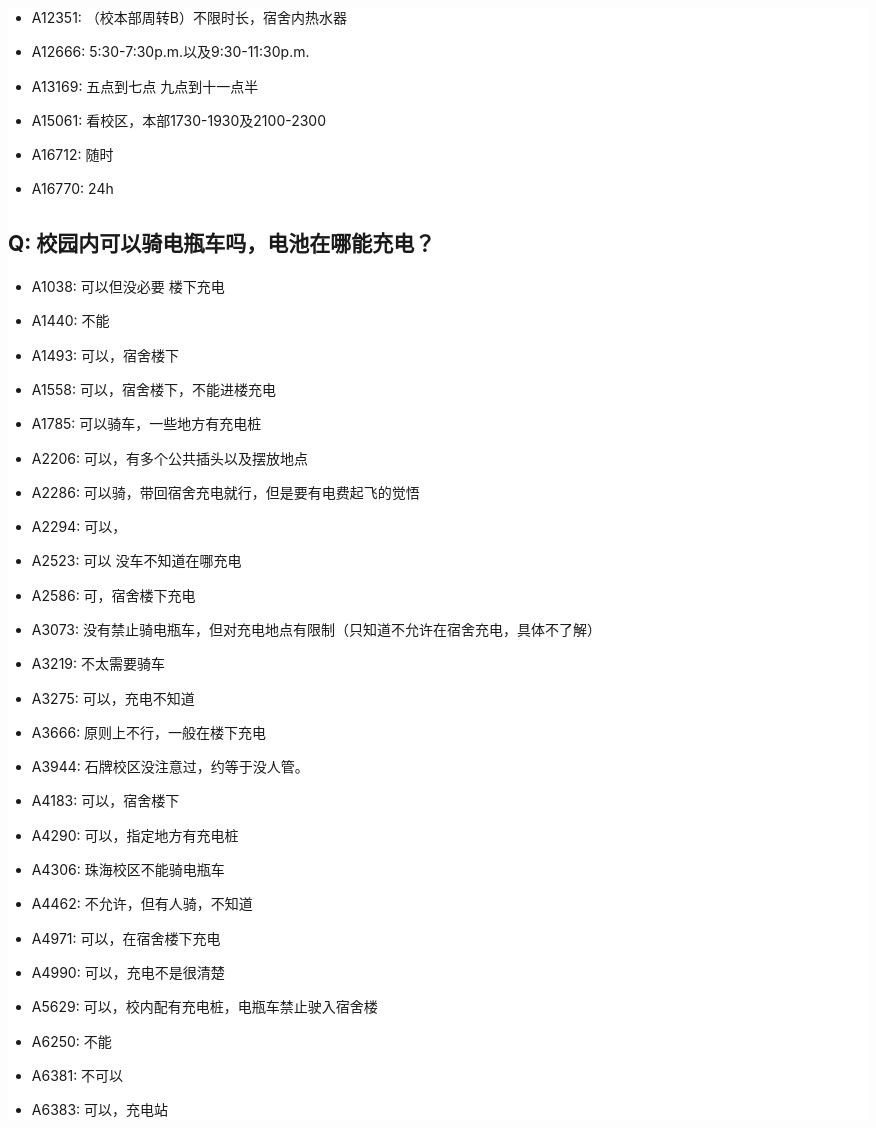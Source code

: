 - A12351: （校本部周转B）不限时长，宿舍内热水器

- A12666: 5:30-7:30p.m.以及9:30-11:30p.m.

- A13169: 五点到七点 九点到十一点半

- A15061: 看校区，本部1730-1930及2100-2300

- A16712: 随时

- A16770: 24h

## Q: 校园内可以骑电瓶车吗，电池在哪能充电？

- A1038: 可以但没必要 楼下充电

- A1440: 不能

- A1493: 可以，宿舍楼下

- A1558: 可以，宿舍楼下，不能进楼充电

- A1785: 可以骑车，一些地方有充电桩

- A2206: 可以，有多个公共插头以及摆放地点

- A2286: 可以骑，带回宿舍充电就行，但是要有电费起飞的觉悟

- A2294: 可以，

- A2523: 可以 没车不知道在哪充电

- A2586: 可，宿舍楼下充电

- A3073: 没有禁止骑电瓶车，但对充电地点有限制（只知道不允许在宿舍充电，具体不了解）

- A3219: 不太需要骑车

- A3275: 可以，充电不知道

- A3666: 原则上不行，一般在楼下充电

- A3944: 石牌校区没注意过，约等于没人管。

- A4183: 可以，宿舍楼下

- A4290: 可以，指定地方有充电桩

- A4306: 珠海校区不能骑电瓶车

- A4462: 不允许，但有人骑，不知道

- A4971: 可以，在宿舍楼下充电

- A4990: 可以，充电不是很清楚

- A5629: 可以，校内配有充电桩，电瓶车禁止驶入宿舍楼

- A6250: 不能

- A6381: 不可以

- A6383: 可以，充电站
